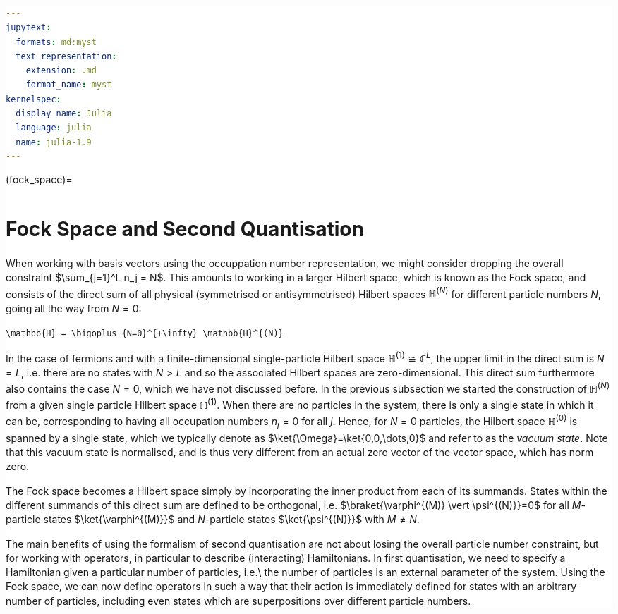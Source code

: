 ```yaml
---
jupytext:
  formats: md:myst
  text_representation:
    extension: .md
    format_name: myst
kernelspec:
  display_name: Julia
  language: julia
  name: julia-1.9
---
```


(fock_space)=
# Fock Space and Second Quantisation

When working with basis vectors using the occuppation number representation, we might
consider dropping the overall constraint $\sum_{j=1}^L n_j = N$. This amounts to working in
a larger Hilbert space, which is known as the Fock space, and consists of the direct sum of
all physical (symmetrised or antisymmetrised) Hilbert spaces $\mathbb{H}^{(N)}$ for
different particle numbers $N$, going all the way from $N=0$:

```{math}
\mathbb{H} = \bigoplus_{N=0}^{+\infty} \mathbb{H}^{(N)}
```

In the case of fermions and with a finite-dimensional single-particle Hilbert space
$\mathbb{H}^{(1)} \cong \mathbb{C}^L$, the upper limit in the direct sum is $N=L$, i.e.
there are no states with $N > L$ and so the associated Hilbert spaces are zero-dimensional.
This direct sum furthermore also contains the case $N=0$, which we have not discussed
before. In the previous subsection we started the construction of $\mathbb{H}^{(N)}$ from a
given single particle Hilbert space $\mathbb{H}^{(1)}$. When there are no particles in the
system, there is only a single state in which it can be, corresponding to having all
occupation numbers $n_j = 0$ for all $j$. Hence, for $N=0$ particles, the Hilbert space
$\mathbb{H}^{(0)}$ is spanned by a single state, which we typically denote as
$\ket{\Omega}=\ket{0,0,\dots,0}$ and refer to as the *vacuum state*. Note that this vacuum
state is normalised, and is thus very different from an actual zero vector of the vector
space, which has norm zero.

The Fock space becomes a Hilbert space simply by incorporating the inner product from each
of its summands. States within the different summands of this direct sum are defined to be
orthogonal, i.e. $\braket{\varphi^{(M)} \vert \psi^{(N)}}=0$ for all $M$-particle states
$\ket{\varphi^{(M)}}$ and $N$-particle states $\ket{\psi^{(N)}}$ with $M \neq N$.

The main benefits of using the formalism of second quantisation are not about losing the
overall particle number constraint, but for working with operators, in particular to
describe (interacting) Hamiltonians. In first quantisation, we need to specify a Hamiltonian
given a particular number of particles, i.e.\ the number of particles is an external
parameter of the system. Using the Fock space, we can now define operators in such a way
that their action is immediately defined for states with an arbitrary number of particles,
including even states which are superpositions over different particle numbers.
